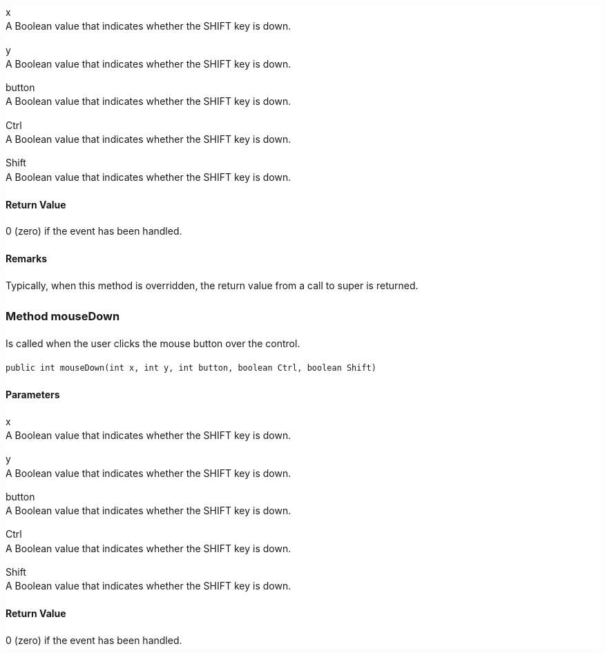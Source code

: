x  
A Boolean value that indicates whether the SHIFT key is down.



y  
A Boolean value that indicates whether the SHIFT key is down.



button  
A Boolean value that indicates whether the SHIFT key is down.



Ctrl  
A Boolean value that indicates whether the SHIFT key is down.



Shift  
A Boolean value that indicates whether the SHIFT key is down.

#### Return Value

0 (zero) if the event has been handled.

#### Remarks

Typically, when this method is overridden, the return value from a call to super is returned.

### Method mouseDown

Is called when the user clicks the mouse button over the control.

    public int mouseDown(int x, int y, int button, boolean Ctrl, boolean Shift)

#### Parameters

x  
A Boolean value that indicates whether the SHIFT key is down.



y  
A Boolean value that indicates whether the SHIFT key is down.



button  
A Boolean value that indicates whether the SHIFT key is down.



Ctrl  
A Boolean value that indicates whether the SHIFT key is down.



Shift  
A Boolean value that indicates whether the SHIFT key is down.

#### Return Value

0 (zero) if the event has been handled.
